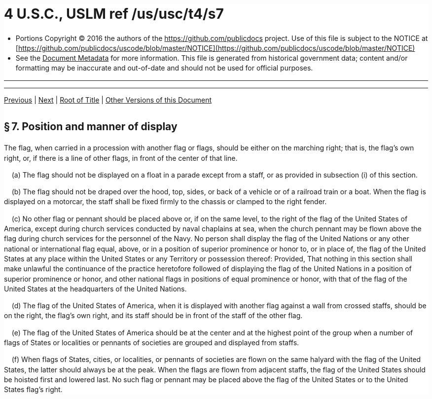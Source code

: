 ---
---

# 4 U.S.C., USLM ref /us/usc/t4/s7

* Portions Copyright © 2016 the authors of the https://github.com/publicdocs project.
  Use of this file is subject to the NOTICE at [https://github.com/publicdocs/uscode/blob/master/NOTICE](https://github.com/publicdocs/uscode/blob/master/NOTICE)
* See the [Document Metadata](././../../../..//README.md) for more information.
  This file is generated from historical government data; content and/or formatting may be inaccurate and out-of-date and should not be used for official purposes.

----------
----------

[Previous](./../../../..//us/usc/t4/ch1/m__us_usc_t4_s6.md) | [Next](./../../../..//us/usc/t4/ch1/m__us_usc_t4_s8.md) | [Root of Title](./../../../../) | [Other Versions of this Document](https://publicdocs.github.io/go/links?ns=uslm&ref=%2Fus%2Fusc%2Ft4%2Fs7)

## § 7. Position and manner of display

The flag, when carried in a procession with another flag or flags, should be either on the marching right; that is, the flag’s own right, or, if there is a line of other flags, in front of the center of that line.

    (a) The flag should not be displayed on a float in a parade except from a staff, or as provided in subsection (i) of this section.

    (b) The flag should not be draped over the hood, top, sides, or back of a vehicle or of a railroad train or a boat. When the flag is displayed on a motorcar, the staff shall be fixed firmly to the chassis or clamped to the right fender.

    (c) No other flag or pennant should be placed above or, if on the same level, to the right of the flag of the United States of America, except during church services conducted by naval chaplains at sea, when the church pennant may be flown above the flag during church services for the personnel of the Navy. No person shall display the flag of the United Nations or any other national or international flag equal, above, or in a position of superior prominence or honor to, or in place of, the flag of the United States at any place within the United States or any Territory or possession thereof: Provided, That nothing in this section shall make unlawful the continuance of the practice heretofore followed of displaying the flag of the United Nations in a position of superior prominence or honor, and other national flags in positions of equal prominence or honor, with that of the flag of the United States at the headquarters of the United Nations.

    (d) The flag of the United States of America, when it is displayed with another flag against a wall from crossed staffs, should be on the right, the flag’s own right, and its staff should be in front of the staff of the other flag.

    (e) The flag of the United States of America should be at the center and at the highest point of the group when a number of flags of States or localities or pennants of societies are grouped and displayed from staffs.

    (f) When flags of States, cities, or localities, or pennants of societies are flown on the same halyard with the flag of the United States, the latter should always be at the peak. When the flags are flown from adjacent staffs, the flag of the United States should be hoisted first and lowered last. No such flag or pennant may be placed above the flag of the United States or to the United States flag’s right.
